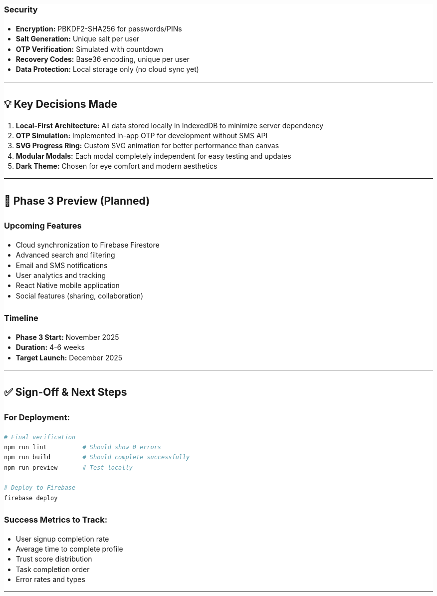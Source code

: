 ### Security
- **Encryption:** PBKDF2-SHA256 for passwords/PINs
- **Salt Generation:** Unique salt per user
- **OTP Verification:** Simulated with countdown
- **Recovery Codes:** Base36 encoding, unique per user
- **Data Protection:** Local storage only (no cloud sync yet)

---

## 💡 Key Decisions Made

1. **Local-First Architecture:** All data stored locally in IndexedDB to minimize server dependency
2. **OTP Simulation:** Implemented in-app OTP for development without SMS API
3. **SVG Progress Ring:** Custom SVG animation for better performance than canvas
4. **Modular Modals:** Each modal completely independent for easy testing and updates
5. **Dark Theme:** Chosen for eye comfort and modern aesthetics

---

## 🔮 Phase 3 Preview (Planned)

### Upcoming Features
- Cloud synchronization to Firebase Firestore
- Advanced search and filtering
- Email and SMS notifications
- User analytics and tracking
- React Native mobile application
- Social features (sharing, collaboration)

### Timeline
- **Phase 3 Start:** November 2025
- **Duration:** 4-6 weeks
- **Target Launch:** December 2025

---

## ✅ Sign-Off & Next Steps

### For Deployment:
```bash
# Final verification
npm run lint          # Should show 0 errors
npm run build         # Should complete successfully
npm run preview       # Test locally

# Deploy to Firebase
firebase deploy
```

### Success Metrics to Track:
- User signup completion rate
- Average time to complete profile
- Trust score distribution
- Task completion order
- Error rates and types

---